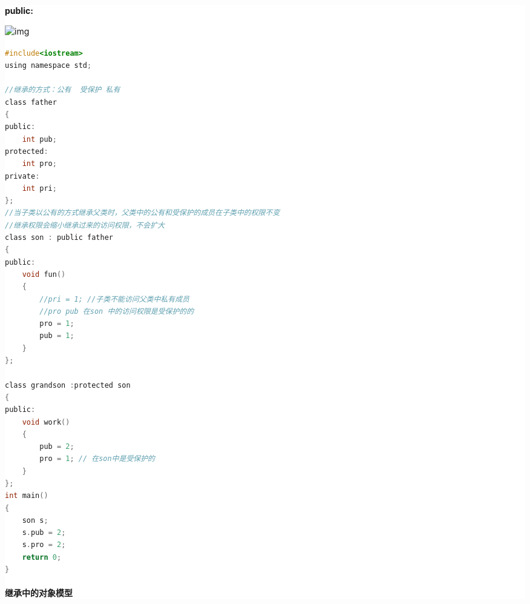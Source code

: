 **public:**

![img](https://cdn.nlark.com/yuque/0/2024/png/40599201/1708520746240-d4a0c4e4-6eee-430b-995e-de56ad9dad57.png)

```objectivec
#include<iostream>
using namespace std;

//继承的方式：公有  受保护 私有
class father
{
public:
	int pub;
protected:
	int pro;
private:
	int pri;
};
//当子类以公有的方式继承父类时，父类中的公有和受保护的成员在子类中的权限不变
//继承权限会缩小继承过来的访问权限，不会扩大
class son : public father
{
public:
	void fun()
	{
		//pri = 1; //子类不能访问父类中私有成员
		//pro pub 在son 中的访问权限是受保护的的
		pro = 1;
		pub = 1;
	}
};

class grandson :protected son
{
public:
	void work()
	{
		pub = 2;
		pro = 1; // 在son中是受保护的
	}
};
int main()
{
	son s;
	s.pub = 2;
	s.pro = 2; 
	return 0;
}
```

#### 继承中的对象模型
